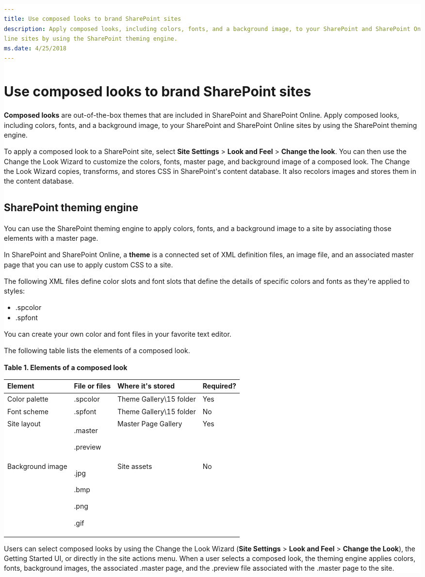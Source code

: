 ```yaml
---
title: Use composed looks to brand SharePoint sites
description: Apply composed looks, including colors, fonts, and a background image, to your SharePoint and SharePoint Online sites by using the SharePoint theming engine.
ms.date: 4/25/2018
---
```


# Use composed looks to brand SharePoint sites

**Composed looks** are out-of-the-box themes that are included in SharePoint and SharePoint Online. Apply composed looks, including colors, fonts, and a background image, to your SharePoint and SharePoint Online sites by using the SharePoint theming engine.

To apply a composed look to a SharePoint site, select **Site Settings** > **Look and Feel** > **Change the look**. You can then use the Change the Look Wizard to customize the colors, fonts, master page, and background image of a composed look. The Change the Look Wizard copies, transforms, and stores CSS in SharePoint's content database. It also recolors images and stores them in the content database. 

## SharePoint theming engine

You can use the SharePoint theming engine to apply colors, fonts, and a background image to a site by associating those elements with a master page.

In SharePoint and SharePoint Online, a **theme** is a connected set of XML definition files, an image file, and an associated master page that you can use to apply custom CSS to a site. 

The following XML files define color slots and font slots that define the details of specific colors and fonts as they're applied to styles: 

- .spcolor
- .spfont
    
You can create your own color and font files in your favorite text editor.

The following table lists the elements of a composed look.

**Table 1. Elements of a composed look**

|Element|File or files|Where it's stored|Required?|
|:-----|:-----|:-----|:-----|
|Color palette|.spcolor|Theme Gallery\15 folder|Yes|
|Font scheme|.spfont|Theme Gallery\15 folder|No|
|Site layout|<p>.master</p><p>.preview</p>|Master Page Gallery|Yes|
|Background image|<p>.jpg</p><p>.bmp</p><p>.png</p><p>.gif</p>|Site assets|No|

Users can select composed looks by using the Change the Look Wizard (**Site Settings** > **Look and Feel** > **Change the Look**), the Getting Started UI, or directly in the site actions menu. When a user selects a composed look, the theming engine applies colors, fonts, background images, the associated .master page, and the .preview file associated with the .master page to the site. 
